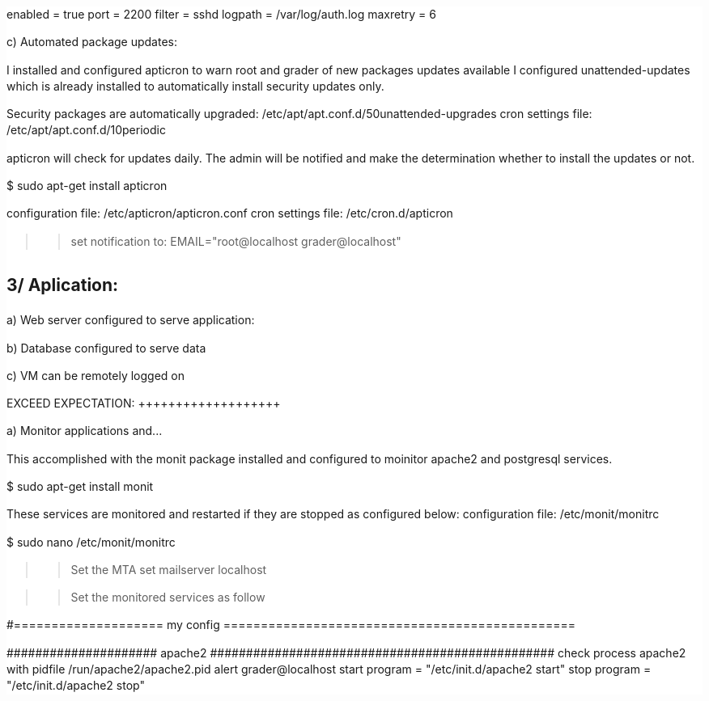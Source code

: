 enabled  = true
port     = 2200
filter   = sshd
logpath  = /var/log/auth.log
maxretry = 6

c) Automated package updates:

I installed and configured apticron to warn root and grader of new packages updates available
I configured unattended-updates which is already installed to automatically install security updates only.

Security packages are automatically upgraded:
/etc/apt/apt.conf.d/50unattended-upgrades
cron settings file: /etc/apt/apt.conf.d/10periodic

apticron will check for updates daily. The admin will be notified and make the determination whether to install the updates or not.

$ sudo apt-get install apticron

configuration file: /etc/apticron/apticron.conf
cron settings file: /etc/cron.d/apticron

>> set notification to:
EMAIL="root@localhost grader@localhost"

3/ Aplication:
--------------

a) Web server configured to serve application:

b) Database configured to serve data

c) VM can be remotely logged on

EXCEED EXPECTATION:
+++++++++++++++++++

a) Monitor applications and...

This accomplished with the monit package installed and configured to moinitor apache2 and postgresql services.

$ sudo apt-get install monit

These services are monitored and restarted if they are stopped as configured below:
configuration file: /etc/monit/monitrc

$ sudo nano /etc/monit/monitrc

>> Set the MTA
set mailserver localhost

>> Set the monitored services as follow

#==================== my config ===============================================

##################### apache2 ################################################
check process apache2 with pidfile /run/apache2/apache2.pid
    alert grader@localhost
    start program = "/etc/init.d/apache2 start"
    stop program  = "/etc/init.d/apache2 stop"
